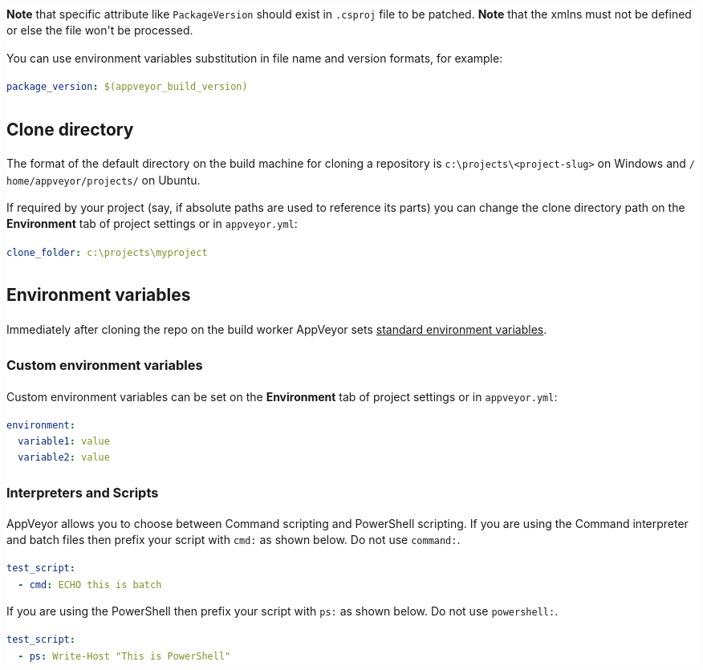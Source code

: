 **Note** that specific attribute like `PackageVersion` should exist in `.csproj` file to be patched.
**Note** that the xmlns must not be defined or else the file won't be processed.

You can use environment variables substitution in file name and version formats, for example:

```yaml
package_version: $(appveyor_build_version)
```

## Clone directory

The format of the default directory on the build machine for cloning a repository is `c:\projects\<project-slug>` on Windows and `/home/appveyor/projects/` on Ubuntu.

If required by your project (say, if absolute paths are used to reference its parts) you can change the clone directory path on the **Environment** tab of project settings or in `appveyor.yml`:

```yaml
clone_folder: c:\projects\myproject
```


## Environment variables

Immediately after cloning the repo on the build worker AppVeyor sets [standard environment variables](/docs/environment-variables/).

### Custom environment variables

Custom environment variables can be set on the **Environment** tab of project settings or in `appveyor.yml`:

```yaml
environment:
  variable1: value
  variable2: value
```

### Interpreters and Scripts

AppVeyor allows you to choose between Command scripting and PowerShell scripting. If you are using the Command interpreter and batch files then prefix your script with `cmd:` as shown below. Do not use `command:`.

```yaml
test_script:
  - cmd: ECHO this is batch
```

If you are using the PowerShell then prefix your script with `ps:` as shown below. Do not use `powershell:`.

```yaml
test_script:
  - ps: Write-Host "This is PowerShell"
```
